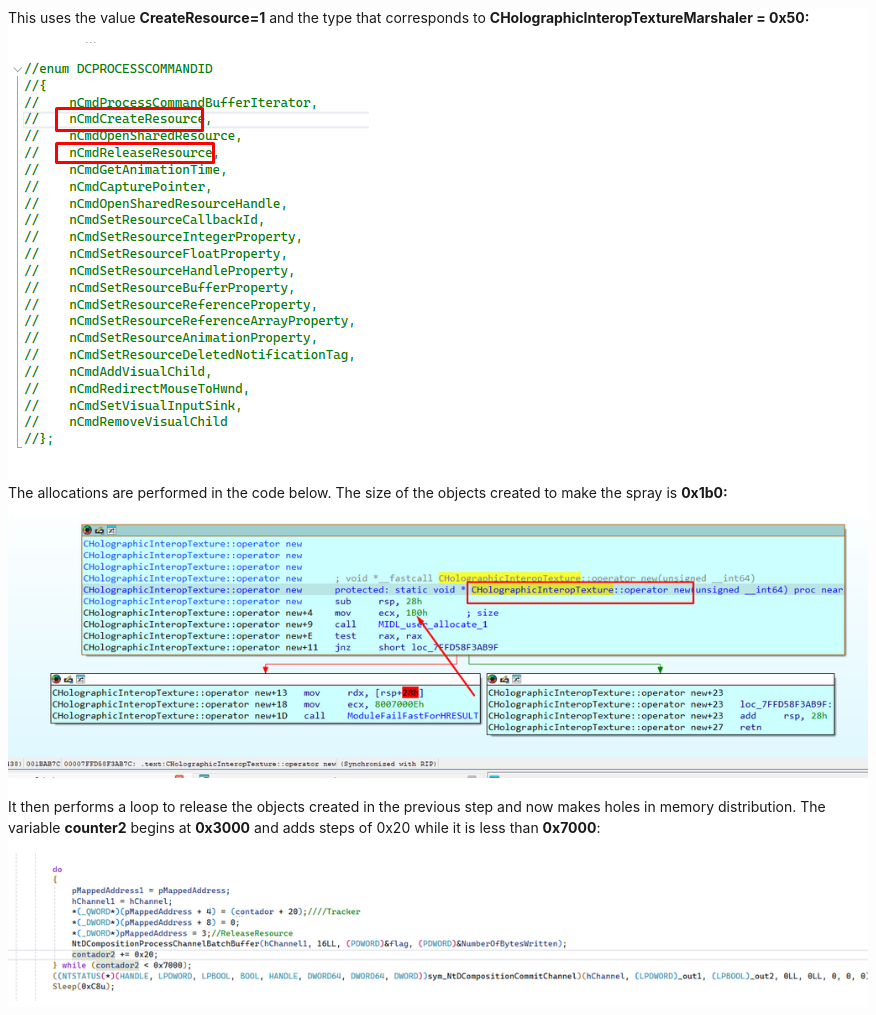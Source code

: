 This uses the value **CreateResource=1** and the type that corresponds
to **CHolographicInteropTextureMarshaler = 0x50:**

![](./media/image115.png)

The allocations are performed in the code below. The size of the objects
created to make the spray is **0x1b0:**

![](./media/image116.png)

It then performs a loop to release the objects created in the previous
step and now makes holes in memory distribution.
The variable **counter2** begins at **0x3000** and adds steps of 0x20
while it is less than **0x7000**:

![](./media/image117.png)
